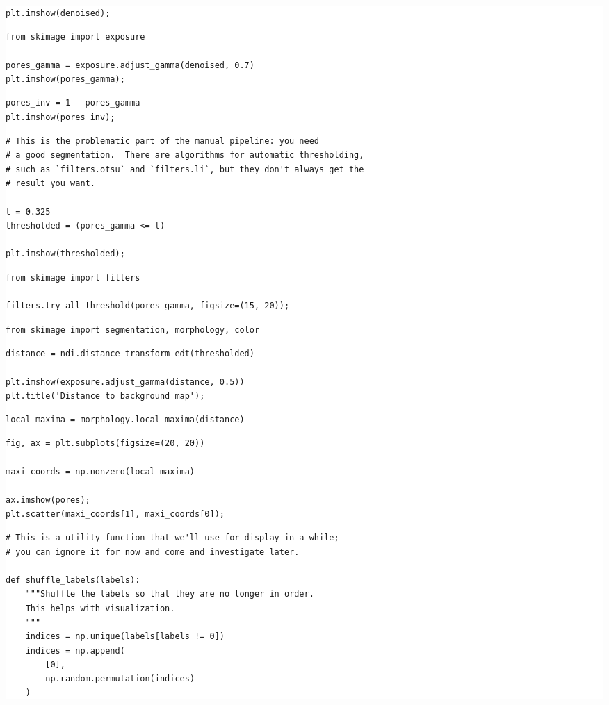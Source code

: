 ```{code-cell} ipython3
plt.imshow(denoised);
```

```{code-cell} ipython3
from skimage import exposure

pores_gamma = exposure.adjust_gamma(denoised, 0.7)
plt.imshow(pores_gamma);
```

```{code-cell} ipython3
pores_inv = 1 - pores_gamma
plt.imshow(pores_inv);
```

```{code-cell} ipython3
# This is the problematic part of the manual pipeline: you need
# a good segmentation.  There are algorithms for automatic thresholding,
# such as `filters.otsu` and `filters.li`, but they don't always get the
# result you want.

t = 0.325
thresholded = (pores_gamma <= t)

plt.imshow(thresholded);
```

```{code-cell} ipython3
from skimage import filters

filters.try_all_threshold(pores_gamma, figsize=(15, 20));
```

```{code-cell} ipython3
from skimage import segmentation, morphology, color
```

```{code-cell} ipython3
distance = ndi.distance_transform_edt(thresholded)

plt.imshow(exposure.adjust_gamma(distance, 0.5))
plt.title('Distance to background map');
```

```{code-cell} ipython3
local_maxima = morphology.local_maxima(distance)
```

```{code-cell} ipython3
fig, ax = plt.subplots(figsize=(20, 20))

maxi_coords = np.nonzero(local_maxima)

ax.imshow(pores);
plt.scatter(maxi_coords[1], maxi_coords[0]);
```

```{code-cell} ipython3
# This is a utility function that we'll use for display in a while;
# you can ignore it for now and come and investigate later.

def shuffle_labels(labels):
    """Shuffle the labels so that they are no longer in order.
    This helps with visualization.
    """
    indices = np.unique(labels[labels != 0])
    indices = np.append(
        [0],
        np.random.permutation(indices)
    )
```
